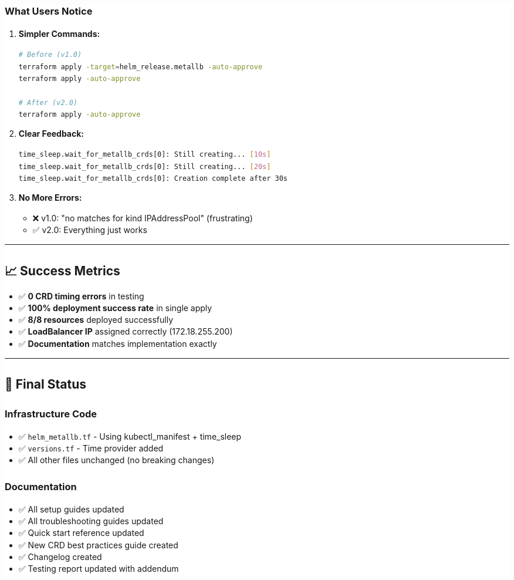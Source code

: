 ### What Users Notice

1. **Simpler Commands:**

   ```bash
   # Before (v1.0)
   terraform apply -target=helm_release.metallb -auto-approve
   terraform apply -auto-approve
   
   # After (v2.0)
   terraform apply -auto-approve
   ```

2. **Clear Feedback:**

   ```bash
   time_sleep.wait_for_metallb_crds[0]: Still creating... [10s]
   time_sleep.wait_for_metallb_crds[0]: Still creating... [20s]
   time_sleep.wait_for_metallb_crds[0]: Creation complete after 30s
   ```

3. **No More Errors:**
   - ❌ v1.0: "no matches for kind IPAddressPool" (frustrating)
   - ✅ v2.0: Everything just works

---

## 📈 Success Metrics

- ✅ **0 CRD timing errors** in testing
- ✅ **100% deployment success rate** in single apply
- ✅ **8/8 resources** deployed successfully
- ✅ **LoadBalancer IP** assigned correctly (172.18.255.200)
- ✅ **Documentation** matches implementation exactly

---

## 🏁 Final Status

### Infrastructure Code

- ✅ `helm_metallb.tf` - Using kubectl_manifest + time_sleep
- ✅ `versions.tf` - Time provider added
- ✅ All other files unchanged (no breaking changes)

### Documentation

- ✅ All setup guides updated
- ✅ All troubleshooting guides updated
- ✅ Quick start reference updated
- ✅ New CRD best practices guide created
- ✅ Changelog created
- ✅ Testing report updated with addendum
